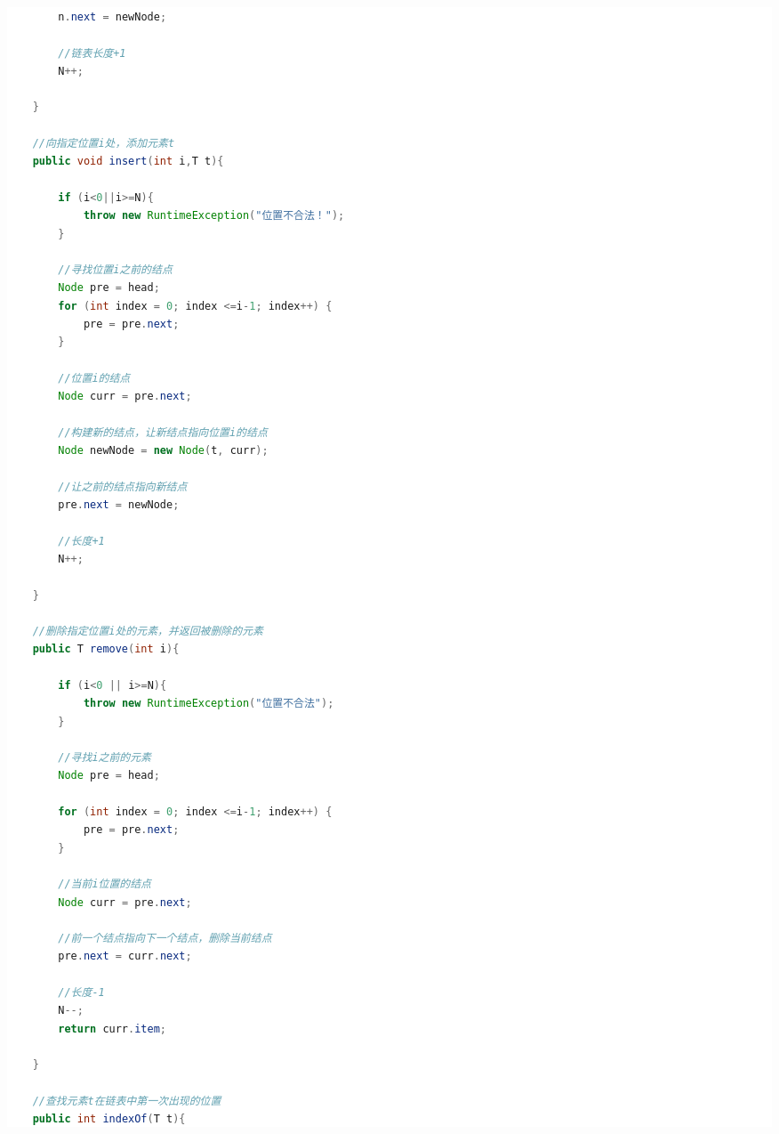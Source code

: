```java
        n.next = newNode; 

        //链表长度+1 
        N++; 

    }

    //向指定位置i处，添加元素t 
    public void insert(int i,T t){ 

        if (i<0||i>=N){ 
            throw new RuntimeException("位置不合法！"); 
        }

        //寻找位置i之前的结点 
        Node pre = head; 
        for (int index = 0; index <=i-1; index++) { 
            pre = pre.next; 
        }

        //位置i的结点 
        Node curr = pre.next; 

        //构建新的结点，让新结点指向位置i的结点
        Node newNode = new Node(t, curr); 

        //让之前的结点指向新结点 
        pre.next = newNode; 

        //长度+1 
        N++; 

    }

    //删除指定位置i处的元素，并返回被删除的元素 
    public T remove(int i){ 

        if (i<0 || i>=N){ 
            throw new RuntimeException("位置不合法"); 
        }

        //寻找i之前的元素 
        Node pre = head; 

        for (int index = 0; index <=i-1; index++) { 
            pre = pre.next; 
        }

        //当前i位置的结点 
        Node curr = pre.next; 

        //前一个结点指向下一个结点，删除当前结点 
        pre.next = curr.next; 

        //长度-1 
        N--; 
        return curr.item; 

    }

    //查找元素t在链表中第一次出现的位置 
    public int indexOf(T t){ 

```